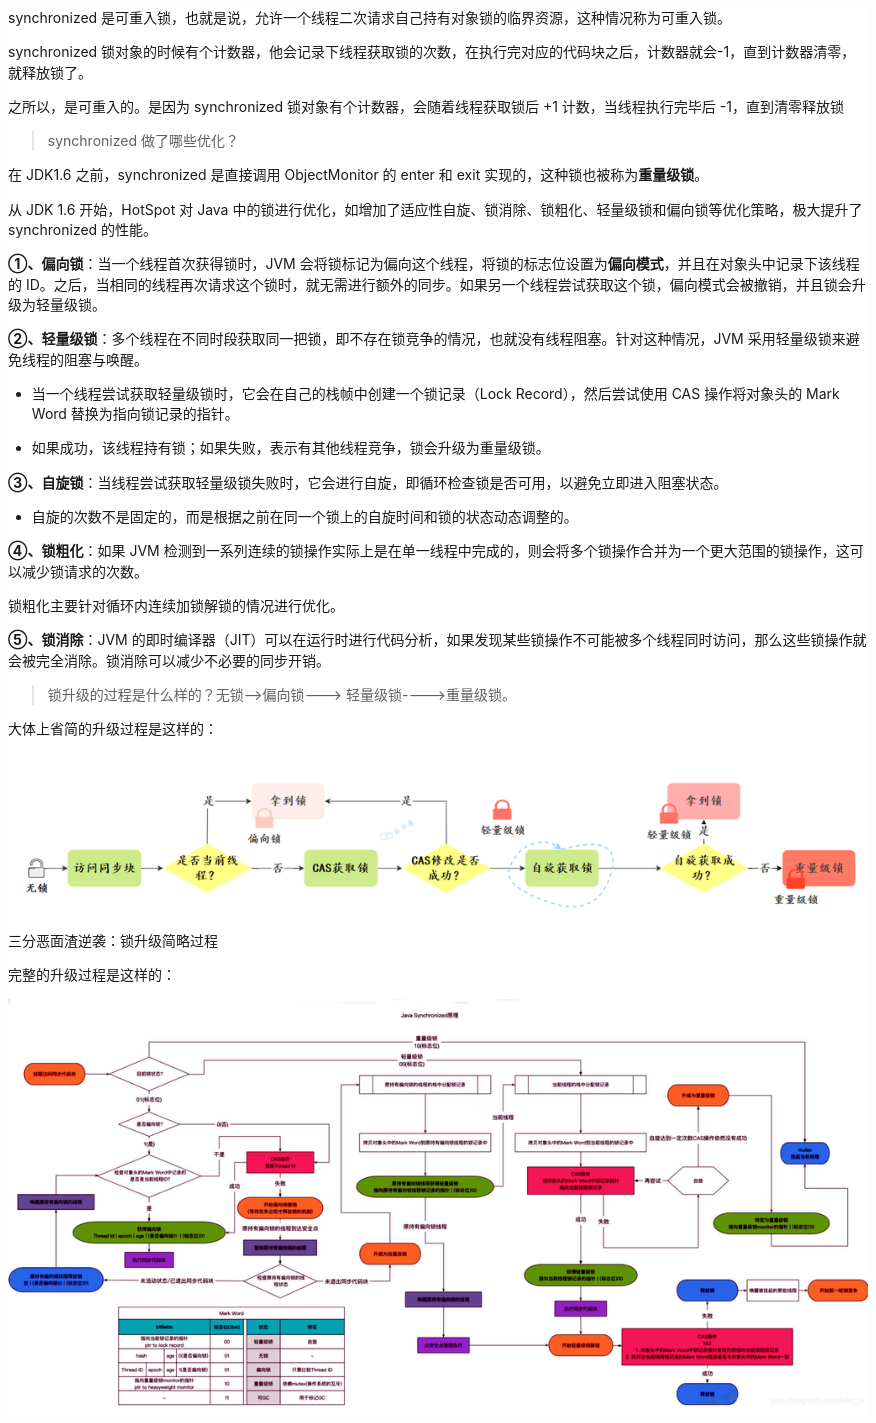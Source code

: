 synchronized 是可重入锁，也就是说，允许一个线程二次请求自己持有对象锁的临界资源，这种情况称为可重入锁。

synchronized 锁对象的时候有个计数器，他会记录下线程获取锁的次数，在执行完对应的代码块之后，计数器就会-1，直到计数器清零，就释放锁了。

之所以，是可重入的。是因为 synchronized 锁对象有个计数器，会随着线程获取锁后 +1 计数，当线程执行完毕后 -1，直到清零释放锁

> synchronized 做了哪些优化？

在 JDK1.6 之前，synchronized 是直接调用 ObjectMonitor 的 enter 和 exit 实现的，这种锁也被称为**重量级锁**。

从 JDK 1.6 开始，HotSpot 对 Java 中的锁进行优化，如增加了适应性自旋、锁消除、锁粗化、轻量级锁和偏向锁等优化策略，极大提升了synchronized 的性能。

**①、偏向锁**：当一个线程首次获得锁时，JVM 会将锁标记为偏向这个线程，将锁的标志位设置为**偏向模式**，并且在对象头中记录下该线程的 ID。之后，当相同的线程再次请求这个锁时，就无需进行额外的同步。如果另一个线程尝试获取这个锁，偏向模式会被撤销，并且锁会升级为轻量级锁。

**②、轻量级锁**：多个线程在不同时段获取同一把锁，即不存在锁竞争的情况，也就没有线程阻塞。针对这种情况，JVM 采用轻量级锁来避免线程的阻塞与唤醒。

- 当一个线程尝试获取轻量级锁时，它会在自己的栈帧中创建一个锁记录（Lock Record），然后尝试使用 CAS 操作将对象头的 Mark Word 替换为指向锁记录的指针。

- 如果成功，该线程持有锁；如果失败，表示有其他线程竞争，锁会升级为重量级锁。

**③、自旋锁**：当线程尝试获取轻量级锁失败时，它会进行自旋，即循环检查锁是否可用，以避免立即进入阻塞状态。

- 自旋的次数不是固定的，而是根据之前在同一个锁上的自旋时间和锁的状态动态调整的。

**④、锁粗化**：如果 JVM 检测到一系列连续的锁操作实际上是在单一线程中完成的，则会将多个锁操作合并为一个更大范围的锁操作，这可以减少锁请求的次数。

锁粗化主要针对循环内连续加锁解锁的情况进行优化。

**⑤、锁消除**：JVM 的即时编译器（JIT）可以在运行时进行代码分析，如果发现某些锁操作不可能被多个线程同时访问，那么这些锁操作就会被完全消除。锁消除可以减少不必要的同步开销。

> 锁升级的过程是什么样的？无锁-->偏向锁---> 轻量级锁---->重量级锁。

大体上省简的升级过程是这样的：

![三分恶面渣逆袭：锁升级简略过程](Java.assets/javathread-36.png)三分恶面渣逆袭：锁升级简略过程

完整的升级过程是这样的：

![三分恶面渣逆袭：synchronized 锁升级过程](Java.assets/javathread-37.png)
